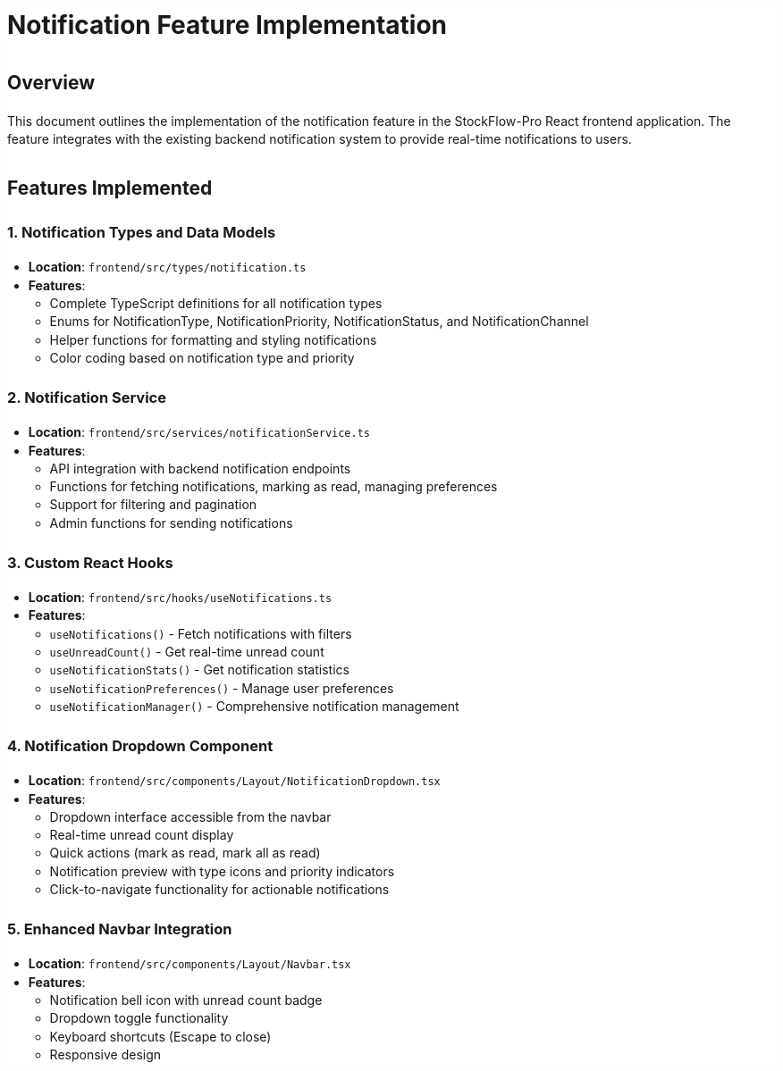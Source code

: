 # Notification Feature Implementation

## Overview
This document outlines the implementation of the notification feature in the StockFlow-Pro React frontend application. The feature integrates with the existing backend notification system to provide real-time notifications to users.

## Features Implemented

### 1. Notification Types and Data Models
- **Location**: `frontend/src/types/notification.ts`
- **Features**:
  - Complete TypeScript definitions for all notification types
  - Enums for NotificationType, NotificationPriority, NotificationStatus, and NotificationChannel
  - Helper functions for formatting and styling notifications
  - Color coding based on notification type and priority

### 2. Notification Service
- **Location**: `frontend/src/services/notificationService.ts`
- **Features**:
  - API integration with backend notification endpoints
  - Functions for fetching notifications, marking as read, managing preferences
  - Support for filtering and pagination
  - Admin functions for sending notifications

### 3. Custom React Hooks
- **Location**: `frontend/src/hooks/useNotifications.ts`
- **Features**:
  - `useNotifications()` - Fetch notifications with filters
  - `useUnreadCount()` - Get real-time unread count
  - `useNotificationStats()` - Get notification statistics
  - `useNotificationPreferences()` - Manage user preferences
  - `useNotificationManager()` - Comprehensive notification management

### 4. Notification Dropdown Component
- **Location**: `frontend/src/components/Layout/NotificationDropdown.tsx`
- **Features**:
  - Dropdown interface accessible from the navbar
  - Real-time unread count display
  - Quick actions (mark as read, mark all as read)
  - Notification preview with type icons and priority indicators
  - Click-to-navigate functionality for actionable notifications

### 5. Enhanced Navbar Integration
- **Location**: `frontend/src/components/Layout/Navbar.tsx`
- **Features**:
  - Notification bell icon with unread count badge
  - Dropdown toggle functionality
  - Keyboard shortcuts (Escape to close)
  - Responsive design
